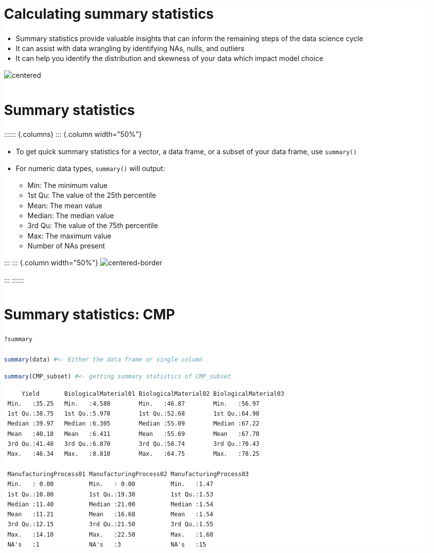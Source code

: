 
Calculating summary statistics
=================================================
- Summary statistics provide valuable insights that can inform the remaining steps of the data science cycle
- It can assist with data wrangling by identifying NAs, nulls, and outliers
- It can help you identify the distribution and skewness of your data which impact model choice

![centered](/opt/atlassian/pipelines/agent/build/dependencies/img/summary_statistics.png)

Summary statistics
=================================================
:::::: {.columns}
::: {.column width="50%"}
- To get quick summary statistics for a vector, a data frame, or a subset of your data frame,  use `summary()`

- For numeric data types, `summary()` will output: 
  - Min: The minimum value
  - 1st Qu: The value of the 25th percentile
  - Mean: The mean value
  - Median: The median value
  - 3rd Qu: The value of the 75th percentile
  - Max: The maximum value
  - Number of NAs present
  
:::
::: {.column width="50%"}
![centered-border](/opt/atlassian/pipelines/agent/build/dependencies/img/summary.png)

:::
::::::

Summary statistics: CMP
=================================================



```r
?summary

summary(data) #<- Either the data frame or single column 
```




```r
summary(CMP_subset) #<- getting summary statistics of CMP_subset
```

```
     Yield       BiologicalMaterial01 BiologicalMaterial02 BiologicalMaterial03
 Min.   :35.25   Min.   :4.580        Min.   :46.87        Min.   :56.97       
 1st Qu.:38.75   1st Qu.:5.978        1st Qu.:52.68        1st Qu.:64.98       
 Median :39.97   Median :6.305        Median :55.09        Median :67.22       
 Mean   :40.18   Mean   :6.411        Mean   :55.69        Mean   :67.70       
 3rd Qu.:41.48   3rd Qu.:6.870        3rd Qu.:58.74        3rd Qu.:70.43       
 Max.   :46.34   Max.   :8.810        Max.   :64.75        Max.   :78.25       
                                                                               
 ManufacturingProcess01 ManufacturingProcess02 ManufacturingProcess03
 Min.   : 0.00          Min.   : 0.00          Min.   :1.47          
 1st Qu.:10.80          1st Qu.:19.30          1st Qu.:1.53          
 Median :11.40          Median :21.00          Median :1.54          
 Mean   :11.21          Mean   :16.68          Mean   :1.54          
 3rd Qu.:12.15          3rd Qu.:21.50          3rd Qu.:1.55          
 Max.   :14.10          Max.   :22.50          Max.   :1.60          
 NA's   :1              NA's   :3              NA's   :15            
```

